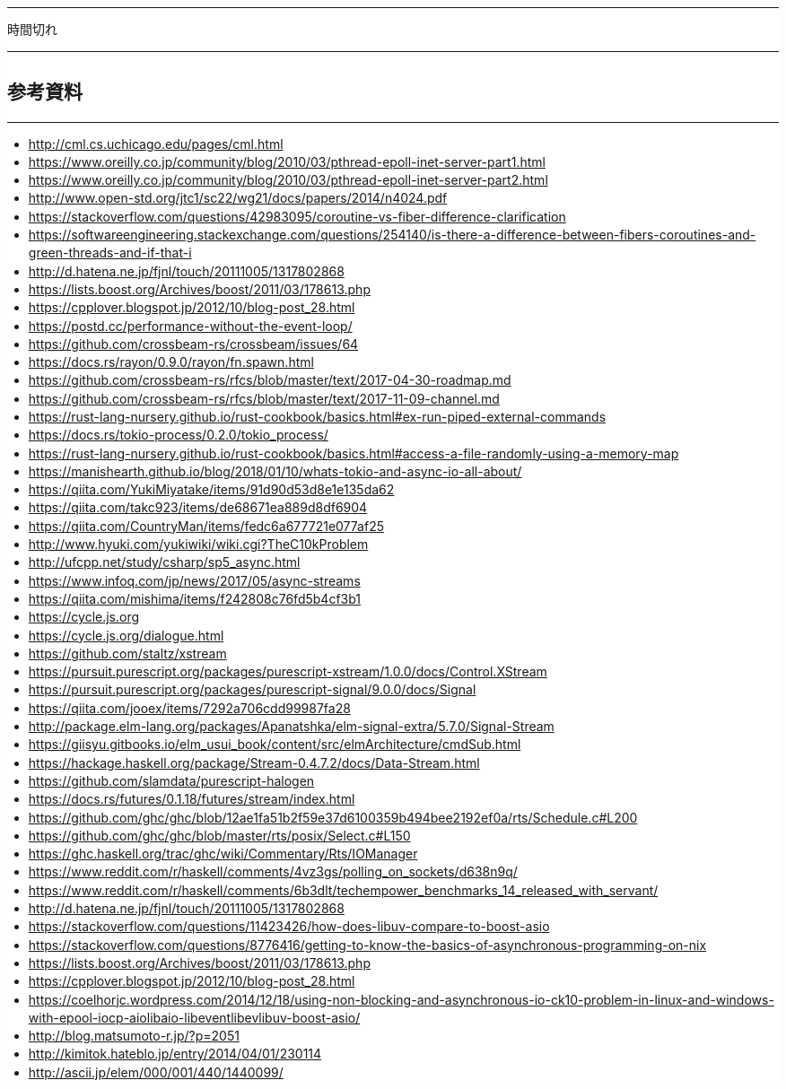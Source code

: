 ------

時間切れ

------

## 参考資料

------

* http://cml.cs.uchicago.edu/pages/cml.html
* https://www.oreilly.co.jp/community/blog/2010/03/pthread-epoll-inet-server-part1.html
* https://www.oreilly.co.jp/community/blog/2010/03/pthread-epoll-inet-server-part2.html
* http://www.open-std.org/jtc1/sc22/wg21/docs/papers/2014/n4024.pdf
* https://stackoverflow.com/questions/42983095/coroutine-vs-fiber-difference-clarification
* https://softwareengineering.stackexchange.com/questions/254140/is-there-a-difference-between-fibers-coroutines-and-green-threads-and-if-that-i
* http://d.hatena.ne.jp/fjnl/touch/20111005/1317802868
* https://lists.boost.org/Archives/boost/2011/03/178613.php
* https://cpplover.blogspot.jp/2012/10/blog-post_28.html
* https://postd.cc/performance-without-the-event-loop/
* https://github.com/crossbeam-rs/crossbeam/issues/64
* https://docs.rs/rayon/0.9.0/rayon/fn.spawn.html
* https://github.com/crossbeam-rs/rfcs/blob/master/text/2017-04-30-roadmap.md
* https://github.com/crossbeam-rs/rfcs/blob/master/text/2017-11-09-channel.md
* https://rust-lang-nursery.github.io/rust-cookbook/basics.html#ex-run-piped-external-commands
* https://docs.rs/tokio-process/0.2.0/tokio_process/
* https://rust-lang-nursery.github.io/rust-cookbook/basics.html#access-a-file-randomly-using-a-memory-map
* https://manishearth.github.io/blog/2018/01/10/whats-tokio-and-async-io-all-about/
* https://qiita.com/YukiMiyatake/items/91d90d53d8e1e135da62
* https://qiita.com/takc923/items/de68671ea889d8df6904
* https://qiita.com/CountryMan/items/fedc6a677721e077af25  
* http://www.hyuki.com/yukiwiki/wiki.cgi?TheC10kProblem
* http://ufcpp.net/study/csharp/sp5_async.html
* https://www.infoq.com/jp/news/2017/05/async-streams
* https://qiita.com/mishima/items/f242808c76fd5b4cf3b1
* https://cycle.js.org
* https://cycle.js.org/dialogue.html
* https://github.com/staltz/xstream
* https://pursuit.purescript.org/packages/purescript-xstream/1.0.0/docs/Control.XStream
* https://pursuit.purescript.org/packages/purescript-signal/9.0.0/docs/Signal
* https://qiita.com/jooex/items/7292a706cdd99987fa28
* http://package.elm-lang.org/packages/Apanatshka/elm-signal-extra/5.7.0/Signal-Stream
* https://giisyu.gitbooks.io/elm_usui_book/content/src/elmArchitecture/cmdSub.html
* https://hackage.haskell.org/package/Stream-0.4.7.2/docs/Data-Stream.html
* https://github.com/slamdata/purescript-halogen
* https://docs.rs/futures/0.1.18/futures/stream/index.html
* https://github.com/ghc/ghc/blob/12ae1fa51b2f59e37d6100359b494bee2192ef0a/rts/Schedule.c#L200
* https://github.com/ghc/ghc/blob/master/rts/posix/Select.c#L150
* https://ghc.haskell.org/trac/ghc/wiki/Commentary/Rts/IOManager
* https://www.reddit.com/r/haskell/comments/4vz3gs/polling_on_sockets/d638n9q/
* https://www.reddit.com/r/haskell/comments/6b3dlt/techempower_benchmarks_14_released_with_servant/
* http://d.hatena.ne.jp/fjnl/touch/20111005/1317802868
* https://stackoverflow.com/questions/11423426/how-does-libuv-compare-to-boost-asio
* https://stackoverflow.com/questions/8776416/getting-to-know-the-basics-of-asynchronous-programming-on-nix
* https://lists.boost.org/Archives/boost/2011/03/178613.php
* https://cpplover.blogspot.jp/2012/10/blog-post_28.html
* https://coelhorjc.wordpress.com/2014/12/18/using-non-blocking-and-asynchronous-io-ck10-problem-in-linux-and-windows-with-epool-iocp-aiolibaio-libeventlibevlibuv-boost-asio/
* http://blog.matsumoto-r.jp/?p=2051
* http://kimitok.hateblo.jp/entry/2014/04/01/230114
* http://ascii.jp/elem/000/001/440/1440099/